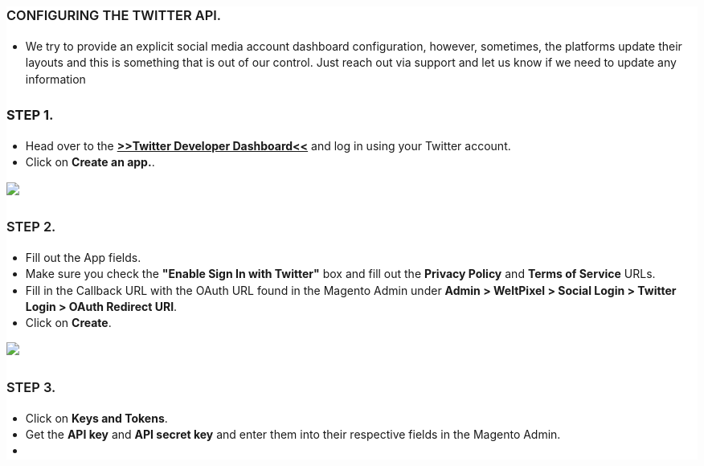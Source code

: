   <td width="100%">
      <div class="col-md-6">
<h3 style="font-weight: 600;">CONFIGURING THE TWITTER API.</h3>
<ul>
        <li>
            We try to provide an explicit social media account dashboard configuration, however, sometimes, the platforms update their layouts and this is something that is out of our control. Just reach out via support and let us know if we need to update any information
        </li>
    </ul>
    <h3>STEP 1.</h3>
    <ul>
        <li>
           Head over to the <strong><a href="https://twitter.com/login?redirect_after_login=https%3A%2F%2Fdeveloper.twitter.com%2Fen%2Faccount%2Fget-started"> >>Twitter Developer Dashboard<<</a></strong> and log in using your Twitter account.
            </li>
            <li>
                Click on <strong>Create an app.</strong>.
                </li>
                    </ul>

<p><img src="https://www.weltpixel.com/media/wysiwyg/product-social-login/TwitterCreateApp.png"></p>
</div>
  </td>
 </tr>
                                                                         <tr>
  <td width="100%">
      <div class="col-md-6">
<h3 style="font-weight: 600;">STEP 2.</h3>
 <ul>
        <li>
           Fill out the App fields.
        </li>
            <li>
Make sure you check the <strong>"Enable Sign In with Twitter"</strong> box and fill out the <strong>Privacy Policy</strong> and <strong>Terms of Service</strong> URLs.
            </li>
            <li>
Fill in the Callback URL with the OAuth URL found in the Magento Admin under <strong>Admin > WeltPixel > Social Login > Twitter Login > OAuth Redirect URI</strong>.
            </li>
            <li>
Click on <strong>Create</strong>.
            </li>
        </ul>
        <p><img src="https://www.weltpixel.com/media/wysiwyg/product-social-login/TwitterConfiguration.png"></p>
</div>
  </td>
 </tr>
                                                                          <tr>
  <td width="100%">
      <div class="col-md-6">
<h3 style="font-weight: 600;">STEP 3.</h3>
 <ul>
        <li>
           Click on <strong>Keys and Tokens</strong>.
        </li>
            <li>
Get the <strong>API key</strong> and <strong>API secret key</strong> and enter them into their respective fields in the Magento Admin.
            </li>
            <li>